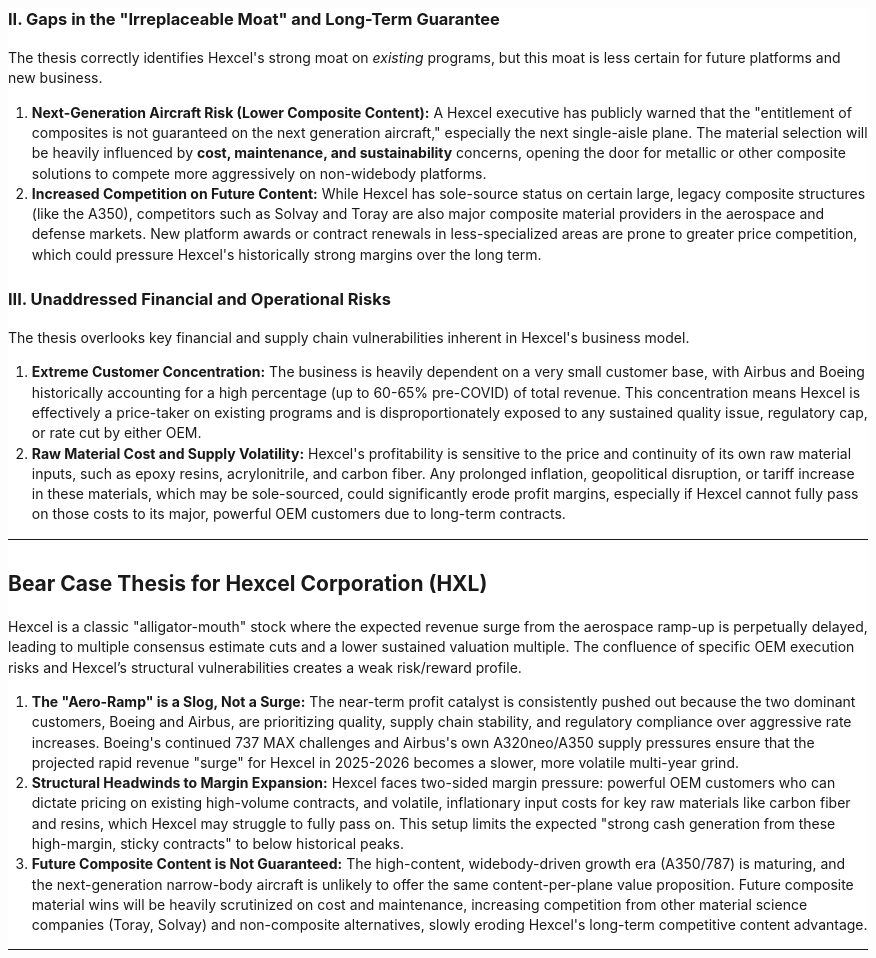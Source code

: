 ### II. Gaps in the "Irreplaceable Moat" and Long-Term Guarantee

The thesis correctly identifies Hexcel's strong moat on *existing* programs, but this moat is less certain for future platforms and new business.

1.  **Next-Generation Aircraft Risk (Lower Composite Content):** A Hexcel executive has publicly warned that the "entitlement of composites is not guaranteed on the next generation aircraft," especially the next single-aisle plane. The material selection will be heavily influenced by **cost, maintenance, and sustainability** concerns, opening the door for metallic or other composite solutions to compete more aggressively on non-widebody platforms.
2.  **Increased Competition on Future Content:** While Hexcel has sole-source status on certain large, legacy composite structures (like the A350), competitors such as Solvay and Toray are also major composite material providers in the aerospace and defense markets. New platform awards or contract renewals in less-specialized areas are prone to greater price competition, which could pressure Hexcel's historically strong margins over the long term.

### III. Unaddressed Financial and Operational Risks

The thesis overlooks key financial and supply chain vulnerabilities inherent in Hexcel's business model.

1.  **Extreme Customer Concentration:** The business is heavily dependent on a very small customer base, with Airbus and Boeing historically accounting for a high percentage (up to 60-65% pre-COVID) of total revenue. This concentration means Hexcel is effectively a price-taker on existing programs and is disproportionately exposed to any sustained quality issue, regulatory cap, or rate cut by either OEM.
2.  **Raw Material Cost and Supply Volatility:** Hexcel's profitability is sensitive to the price and continuity of its own raw material inputs, such as epoxy resins, acrylonitrile, and carbon fiber. Any prolonged inflation, geopolitical disruption, or tariff increase in these materials, which may be sole-sourced, could significantly erode profit margins, especially if Hexcel cannot fully pass on those costs to its major, powerful OEM customers due to long-term contracts.

---

## Bear Case Thesis for Hexcel Corporation (HXL)

Hexcel is a classic "alligator-mouth" stock where the expected revenue surge from the aerospace ramp-up is perpetually delayed, leading to multiple consensus estimate cuts and a lower sustained valuation multiple. The confluence of specific OEM execution risks and Hexcel’s structural vulnerabilities creates a weak risk/reward profile.

1.  **The "Aero-Ramp" is a Slog, Not a Surge:** The near-term profit catalyst is consistently pushed out because the two dominant customers, Boeing and Airbus, are prioritizing quality, supply chain stability, and regulatory compliance over aggressive rate increases. Boeing's continued 737 MAX challenges and Airbus's own A320neo/A350 supply pressures ensure that the projected rapid revenue "surge" for Hexcel in 2025-2026 becomes a slower, more volatile multi-year grind.
2.  **Structural Headwinds to Margin Expansion:** Hexcel faces two-sided margin pressure: powerful OEM customers who can dictate pricing on existing high-volume contracts, and volatile, inflationary input costs for key raw materials like carbon fiber and resins, which Hexcel may struggle to fully pass on. This setup limits the expected "strong cash generation from these high-margin, sticky contracts" to below historical peaks.
3.  **Future Composite Content is Not Guaranteed:** The high-content, widebody-driven growth era (A350/787) is maturing, and the next-generation narrow-body aircraft is unlikely to offer the same content-per-plane value proposition. Future composite material wins will be heavily scrutinized on cost and maintenance, increasing competition from other material science companies (Toray, Solvay) and non-composite alternatives, slowly eroding Hexcel's long-term competitive content advantage.

---
